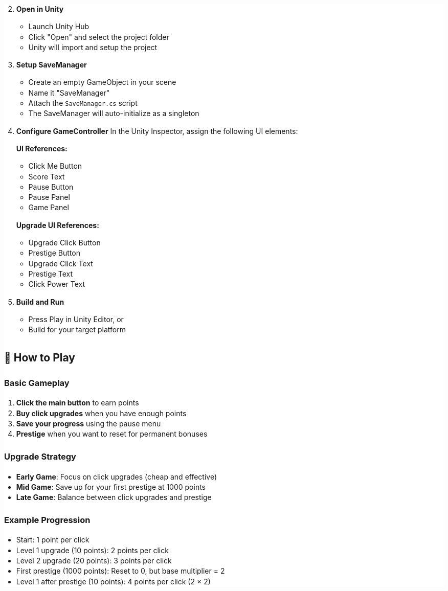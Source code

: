 2. **Open in Unity**
   - Launch Unity Hub
   - Click "Open" and select the project folder
   - Unity will import and setup the project

3. **Setup SaveManager**
   - Create an empty GameObject in your scene
   - Name it "SaveManager"
   - Attach the `SaveManager.cs` script
   - The SaveManager will auto-initialize as a singleton

4. **Configure GameController**
   In the Unity Inspector, assign the following UI elements:
   
   **UI References:**
   - Click Me Button
   - Score Text
   - Pause Button
   - Pause Panel
   - Game Panel
   
   **Upgrade UI References:**
   - Upgrade Click Button
   - Prestige Button
   - Upgrade Click Text
   - Prestige Text
   - Click Power Text

5. **Build and Run**
   - Press Play in Unity Editor, or
   - Build for your target platform

## 🎯 How to Play

### Basic Gameplay
1. **Click the main button** to earn points
2. **Buy click upgrades** when you have enough points
3. **Save your progress** using the pause menu
4. **Prestige** when you want to reset for permanent bonuses

### Upgrade Strategy
- **Early Game**: Focus on click upgrades (cheap and effective)
- **Mid Game**: Save up for your first prestige at 1000 points
- **Late Game**: Balance between click upgrades and prestige

### Example Progression
- Start: 1 point per click
- Level 1 upgrade (10 points): 2 points per click
- Level 2 upgrade (20 points): 3 points per click
- First prestige (1000 points): Reset to 0, but base multiplier = 2
- Level 1 after prestige (10 points): 4 points per click (2 × 2)

